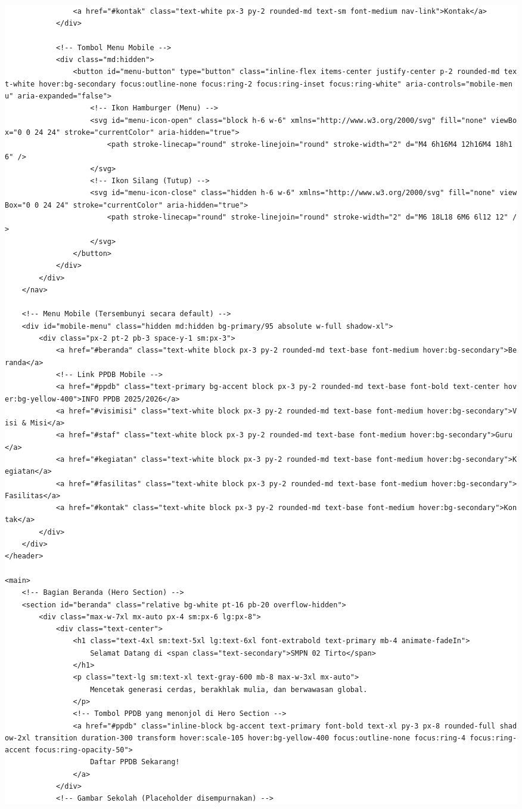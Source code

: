                     <a href="#kontak" class="text-white px-3 py-2 rounded-md text-sm font-medium nav-link">Kontak</a>
                </div>

                <!-- Tombol Menu Mobile -->
                <div class="md:hidden">
                    <button id="menu-button" type="button" class="inline-flex items-center justify-center p-2 rounded-md text-white hover:bg-secondary focus:outline-none focus:ring-2 focus:ring-inset focus:ring-white" aria-controls="mobile-menu" aria-expanded="false">
                        <!-- Ikon Hamburger (Menu) -->
                        <svg id="menu-icon-open" class="block h-6 w-6" xmlns="http://www.w3.org/2000/svg" fill="none" viewBox="0 0 24 24" stroke="currentColor" aria-hidden="true">
                            <path stroke-linecap="round" stroke-linejoin="round" stroke-width="2" d="M4 6h16M4 12h16M4 18h16" />
                        </svg>
                        <!-- Ikon Silang (Tutup) -->
                        <svg id="menu-icon-close" class="hidden h-6 w-6" xmlns="http://www.w3.org/2000/svg" fill="none" viewBox="0 0 24 24" stroke="currentColor" aria-hidden="true">
                            <path stroke-linecap="round" stroke-linejoin="round" stroke-width="2" d="M6 18L18 6M6 6l12 12" />
                        </svg>
                    </button>
                </div>
            </div>
        </nav>

        <!-- Menu Mobile (Tersembunyi secara default) -->
        <div id="mobile-menu" class="hidden md:hidden bg-primary/95 absolute w-full shadow-xl">
            <div class="px-2 pt-2 pb-3 space-y-1 sm:px-3">
                <a href="#beranda" class="text-white block px-3 py-2 rounded-md text-base font-medium hover:bg-secondary">Beranda</a>
                <!-- Link PPDB Mobile -->
                <a href="#ppdb" class="text-primary bg-accent block px-3 py-2 rounded-md text-base font-bold text-center hover:bg-yellow-400">INFO PPDB 2025/2026</a>
                <a href="#visimisi" class="text-white block px-3 py-2 rounded-md text-base font-medium hover:bg-secondary">Visi & Misi</a>
                <a href="#staf" class="text-white block px-3 py-2 rounded-md text-base font-medium hover:bg-secondary">Guru</a>
                <a href="#kegiatan" class="text-white block px-3 py-2 rounded-md text-base font-medium hover:bg-secondary">Kegiatan</a>
                <a href="#fasilitas" class="text-white block px-3 py-2 rounded-md text-base font-medium hover:bg-secondary">Fasilitas</a>
                <a href="#kontak" class="text-white block px-3 py-2 rounded-md text-base font-medium hover:bg-secondary">Kontak</a>
            </div>
        </div>
    </header>

    <main>
        <!-- Bagian Beranda (Hero Section) -->
        <section id="beranda" class="relative bg-white pt-16 pb-20 overflow-hidden">
            <div class="max-w-7xl mx-auto px-4 sm:px-6 lg:px-8">
                <div class="text-center">
                    <h1 class="text-4xl sm:text-5xl lg:text-6xl font-extrabold text-primary mb-4 animate-fadeIn">
                        Selamat Datang di <span class="text-secondary">SMPN 02 Tirto</span>
                    </h1>
                    <p class="text-lg sm:text-xl text-gray-600 mb-8 max-w-3xl mx-auto">
                        Mencetak generasi cerdas, berakhlak mulia, dan berwawasan global.
                    </p>
                    <!-- Tombol PPDB yang menonjol di Hero Section -->
                    <a href="#ppdb" class="inline-block bg-accent text-primary font-bold text-xl py-3 px-8 rounded-full shadow-2xl transition duration-300 transform hover:scale-105 hover:bg-yellow-400 focus:outline-none focus:ring-4 focus:ring-accent focus:ring-opacity-50">
                        Daftar PPDB Sekarang!
                    </a>
                </div>
                <!-- Gambar Sekolah (Placeholder disempurnakan) -->